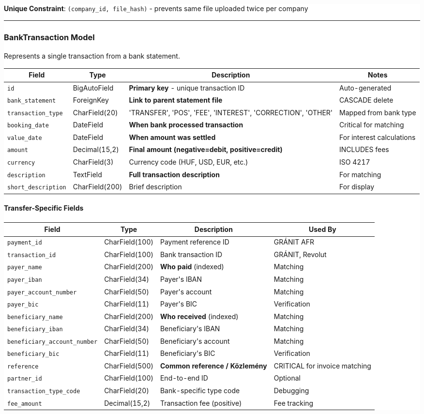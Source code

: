 **Unique Constraint**: `(company_id, file_hash)` - prevents same file uploaded twice per company

---

### BankTransaction Model

Represents a single transaction from a bank statement.

| Field | Type | Description | Notes |
|-------|------|-------------|-------|
| `id` | BigAutoField | **Primary key** - unique transaction ID | Auto-generated |
| `bank_statement` | ForeignKey | **Link to parent statement file** | CASCADE delete |
| `transaction_type` | CharField(20) | 'TRANSFER', 'POS', 'FEE', 'INTEREST', 'CORRECTION', 'OTHER' | Mapped from bank type |
| `booking_date` | DateField | **When bank processed transaction** | Critical for matching |
| `value_date` | DateField | **When amount was settled** | For interest calculations |
| `amount` | Decimal(15,2) | **Final amount (negative=debit, positive=credit)** | INCLUDES fees |
| `currency` | CharField(3) | Currency code (HUF, USD, EUR, etc.) | ISO 4217 |
| `description` | TextField | **Full transaction description** | For matching |
| `short_description` | CharField(200) | Brief description | For display |

#### Transfer-Specific Fields

| Field | Type | Description | Used By |
|-------|------|-------------|---------|
| `payment_id` | CharField(100) | Payment reference ID | GRÁNIT AFR |
| `transaction_id` | CharField(100) | Bank transaction ID | GRÁNIT, Revolut |
| `payer_name` | CharField(200) | **Who paid** (indexed) | Matching |
| `payer_iban` | CharField(34) | Payer's IBAN | Matching |
| `payer_account_number` | CharField(50) | Payer's account | Matching |
| `payer_bic` | CharField(11) | Payer's BIC | Verification |
| `beneficiary_name` | CharField(200) | **Who received** (indexed) | Matching |
| `beneficiary_iban` | CharField(34) | Beneficiary's IBAN | Matching |
| `beneficiary_account_number` | CharField(50) | Beneficiary's account | Matching |
| `beneficiary_bic` | CharField(11) | Beneficiary's BIC | Verification |
| `reference` | CharField(500) | **Common reference / Közlemény** | CRITICAL for invoice matching |
| `partner_id` | CharField(100) | End-to-end ID | Optional |
| `transaction_type_code` | CharField(20) | Bank-specific type code | Debugging |
| `fee_amount` | Decimal(15,2) | Transaction fee (positive) | Fee tracking |
